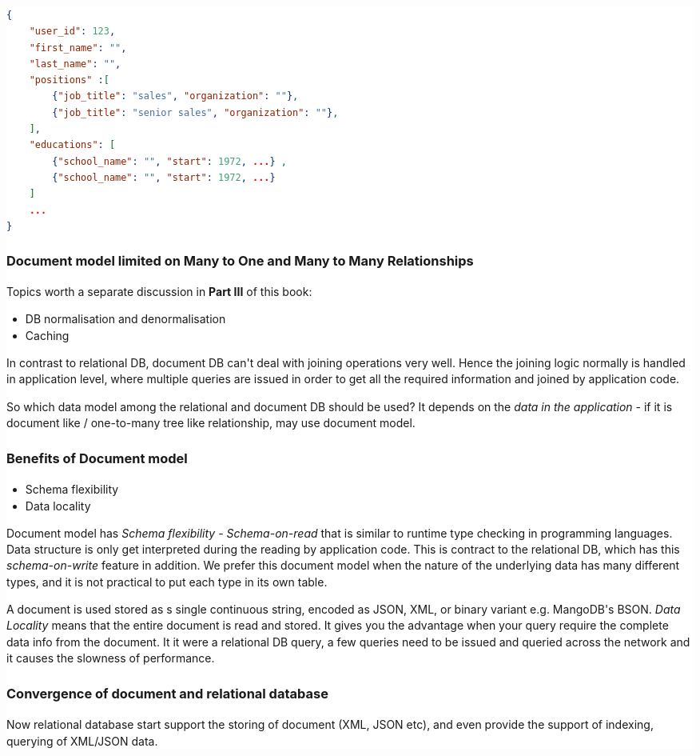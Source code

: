 ```json
{
	"user_id": 123,
	"first_name": "",
	"last_name": "",
	"positions" :[
		{"job_title": "sales", "organization": ""},	
		{"job_title": "senior sales", "organization": ""},	
	], 
	"educations": [
		{"school_name": "", "start": 1972, ...}	,
		{"school_name": "", "start": 1972, ...}	
	]
	...
}
```

### Document model limited on Many to One and Many to Many Relationships

Topics worth a separate discussion in **Part III** of this book:
- DB normalisation and denormalisation
- Caching

In contrast to relational DB, document DB can't deal with joining operations very well. Hence the joining logic normally is handled in application level, where multiple queries are issued in order to get all the required information and joined by application code. 

So which data model among the relational and document DB should be used? It depends on the *data in the application* - if it is document like / one-to-many tree like relationship, may use document model.

### Benefits of Document model

- Schema flexibility
- Data locality

Document model has *Schema flexibility* - *Schema-on-read* that is similar to runtime type checking in programming languages. Data structure is only get interpreted during the reading by application code. This is contract to the relational DB, which has this *schema-on-write* feature in addition. We prefer this document model when the nature of the underlying data has many different types, and it is not practical to put each type in its own table. 

A document is used stored as s single continuous string, encoded as JSON, XML, or binary variant e.g. MangoDB's BSON.  *Data Locality* means that the entire document is read and stored. It gives you the advantage when your query require the complete data info from the document. It it were a relational DB query, a few queries need to be issued and queried across the network and it causes the slowness of performance. 

### Convergence of document and relational database

Now relational database start support the storing of document (XML, JSON etc), and even provide the support of indexing, querying of XML/JSON data.
